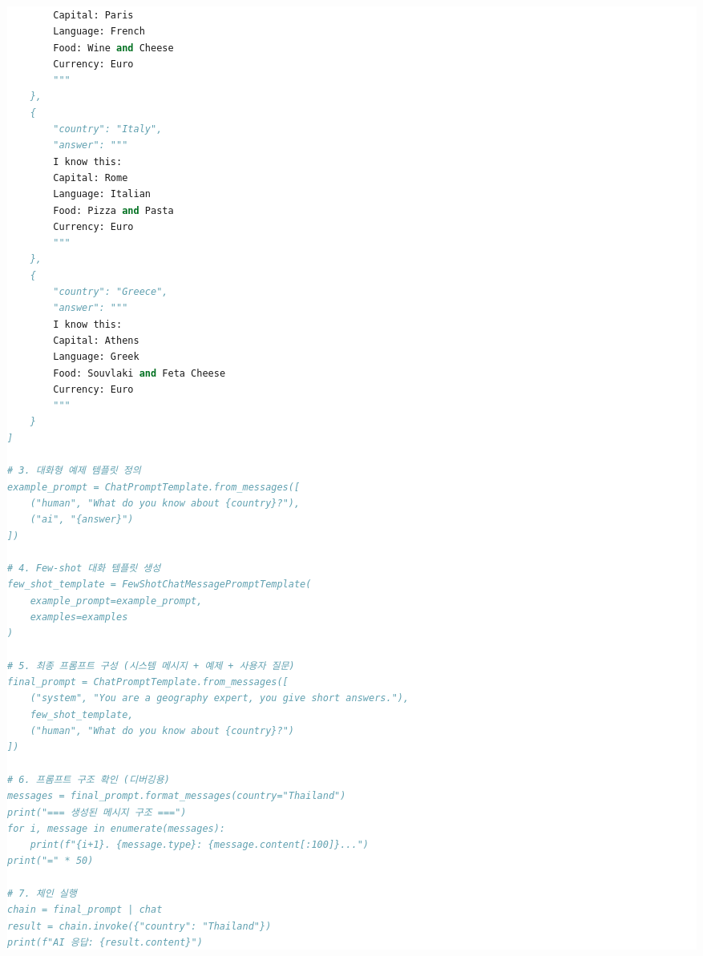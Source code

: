 ```python
        Capital: Paris
        Language: French
        Food: Wine and Cheese
        Currency: Euro
        """
    },
    {
        "country": "Italy",
        "answer": """
        I know this:
        Capital: Rome
        Language: Italian
        Food: Pizza and Pasta
        Currency: Euro
        """
    },
    {
        "country": "Greece",
        "answer": """
        I know this:
        Capital: Athens
        Language: Greek
        Food: Souvlaki and Feta Cheese
        Currency: Euro
        """
    }
]

# 3. 대화형 예제 템플릿 정의
example_prompt = ChatPromptTemplate.from_messages([
    ("human", "What do you know about {country}?"),
    ("ai", "{answer}")
])

# 4. Few-shot 대화 템플릿 생성
few_shot_template = FewShotChatMessagePromptTemplate(
    example_prompt=example_prompt,
    examples=examples
)

# 5. 최종 프롬프트 구성 (시스템 메시지 + 예제 + 사용자 질문)
final_prompt = ChatPromptTemplate.from_messages([
    ("system", "You are a geography expert, you give short answers."),
    few_shot_template,
    ("human", "What do you know about {country}?")
])

# 6. 프롬프트 구조 확인 (디버깅용)
messages = final_prompt.format_messages(country="Thailand")
print("=== 생성된 메시지 구조 ===")
for i, message in enumerate(messages):
    print(f"{i+1}. {message.type}: {message.content[:100]}...")
print("=" * 50)

# 7. 체인 실행
chain = final_prompt | chat
result = chain.invoke({"country": "Thailand"})
print(f"AI 응답: {result.content}")
```
